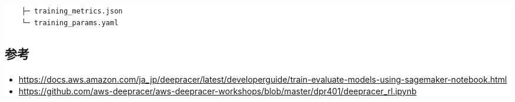 ```txt
    ├─ training_metrics.json
    └─ training_params.yaml
```

## 参考

- <https://docs.aws.amazon.com/ja_jp/deepracer/latest/developerguide/train-evaluate-models-using-sagemaker-notebook.html>
- <https://github.com/aws-deepracer/aws-deepracer-workshops/blob/master/dpr401/deepracer_rl.ipynb>
